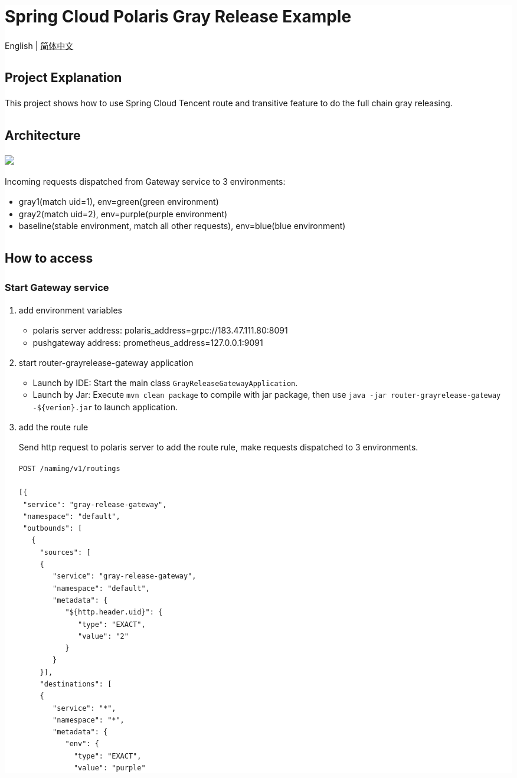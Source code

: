 # Spring Cloud Polaris Gray Release Example

English | [简体中文](./README-zh.md)

## Project Explanation

This project shows how to use Spring Cloud Tencent route and transitive feature to do the full chain gray releasing.

## Architecture

![](https://qcloudimg.tencent-cloud.cn/raw/488182fd3001b3e77d9450e2c8798ff3.png)

Incoming requests dispatched from Gateway service to 3 environments: 
- gray1(match uid=1), env=green(green environment)
- gray2(match uid=2), env=purple(purple environment)
- baseline(stable environment, match all other requests), env=blue(blue environment)

## How to access

### Start Gateway service

1. add environment variables

   - polaris server address: polaris_address=grpc://183.47.111.80:8091
   - pushgateway address: prometheus_address=127.0.0.1:9091

2. start router-grayrelease-gateway application

    - Launch by IDE: Start the main class `GrayReleaseGatewayApplication`.
    - Launch by Jar: Execute `mvn clean package` to compile with jar package, then use `java -jar router-grayrelease-gateway-${verion}.jar` to launch application.

3. add the route rule

    Send http request to polaris server to add the route rule, make requests dispatched to 3 environments.
   ````
   POST /naming/v1/routings
   
   [{
   	"service": "gray-release-gateway",
   	"namespace": "default",
   	"outbounds": [
      {
   	    "sources": [
        {
   		   "service": "gray-release-gateway",
   		   "namespace": "default",
   		   "metadata": {
   			  "${http.header.uid}": {
   				 "type": "EXACT",
   			     "value": "2"
   			  }
   		   }
   	    }],
   	    "destinations": [
        {
   		   "service": "*",
   		   "namespace": "*",
   		   "metadata": {
   			  "env": {
   			    "type": "EXACT",
   			    "value": "purple"
   ````